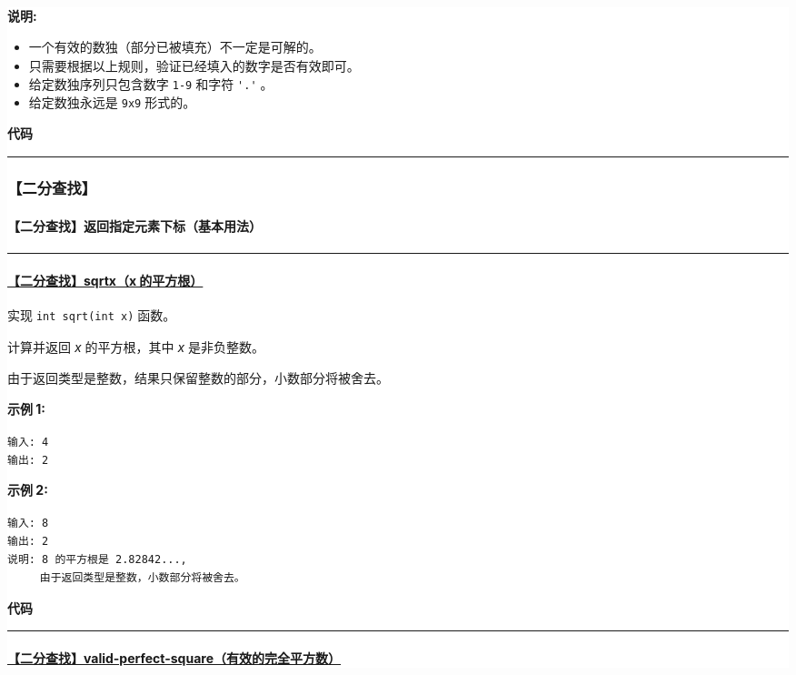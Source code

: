 **说明:**

- 一个有效的数独（部分已被填充）不一定是可解的。
- 只需要根据以上规则，验证已经填入的数字是否有效即可。
- 给定数独序列只包含数字 `1-9` 和字符 `'.'` 。
- 给定数独永远是 `9x9` 形式的。

**代码**

```js
```

---

### 【二分查找】

#### 【二分查找】返回指定元素下标（基本用法）

```js
```

---

#### [【二分查找】sqrtx（x 的平方根）](https://leetcode-cn.com/problems/sqrtx/)

实现 `int sqrt(int x)` 函数。

计算并返回 _x_ 的平方根，其中 _x_ 是非负整数。

由于返回类型是整数，结果只保留整数的部分，小数部分将被舍去。

**示例 1:**

```
输入: 4
输出: 2

```

**示例 2:**

```
输入: 8
输出: 2
说明: 8 的平方根是 2.82842...,
     由于返回类型是整数，小数部分将被舍去。

```

**代码**

```js
```

---

#### [【二分查找】valid-perfect-square（有效的完全平方数）](https://leetcode-cn.com/problems/valid-perfect-square/)
